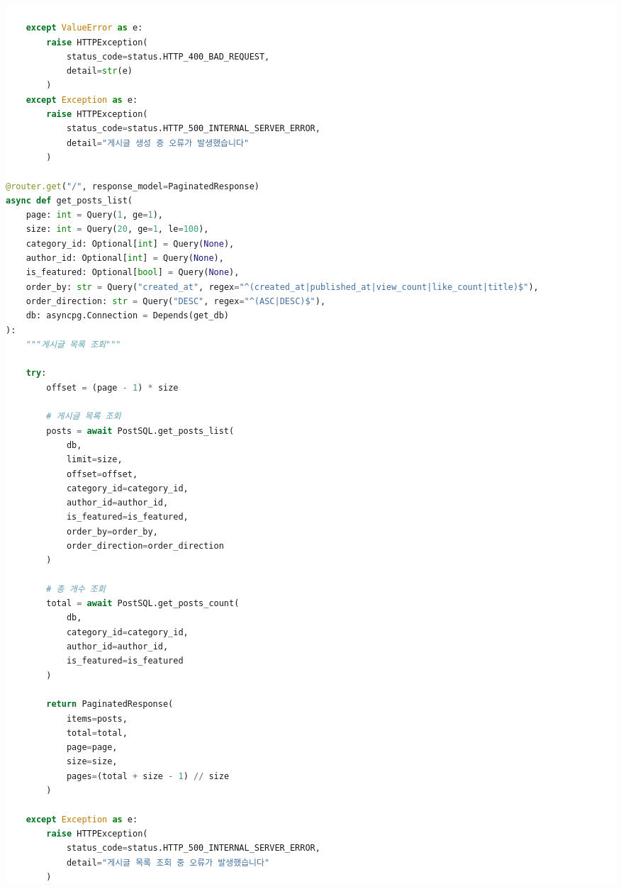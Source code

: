 ```python
        
    except ValueError as e:
        raise HTTPException(
            status_code=status.HTTP_400_BAD_REQUEST,
            detail=str(e)
        )
    except Exception as e:
        raise HTTPException(
            status_code=status.HTTP_500_INTERNAL_SERVER_ERROR,
            detail="게시글 생성 중 오류가 발생했습니다"
        )

@router.get("/", response_model=PaginatedResponse)
async def get_posts_list(
    page: int = Query(1, ge=1),
    size: int = Query(20, ge=1, le=100),
    category_id: Optional[int] = Query(None),
    author_id: Optional[int] = Query(None),
    is_featured: Optional[bool] = Query(None),
    order_by: str = Query("created_at", regex="^(created_at|published_at|view_count|like_count|title)$"),
    order_direction: str = Query("DESC", regex="^(ASC|DESC)$"),
    db: asyncpg.Connection = Depends(get_db)
):
    """게시글 목록 조회"""
    
    try:
        offset = (page - 1) * size
        
        # 게시글 목록 조회
        posts = await PostSQL.get_posts_list(
            db,
            limit=size,
            offset=offset,
            category_id=category_id,
            author_id=author_id,
            is_featured=is_featured,
            order_by=order_by,
            order_direction=order_direction
        )
        
        # 총 개수 조회
        total = await PostSQL.get_posts_count(
            db,
            category_id=category_id,
            author_id=author_id,
            is_featured=is_featured
        )
        
        return PaginatedResponse(
            items=posts,
            total=total,
            page=page,
            size=size,
            pages=(total + size - 1) // size
        )
        
    except Exception as e:
        raise HTTPException(
            status_code=status.HTTP_500_INTERNAL_SERVER_ERROR,
            detail="게시글 목록 조회 중 오류가 발생했습니다"
        )

```